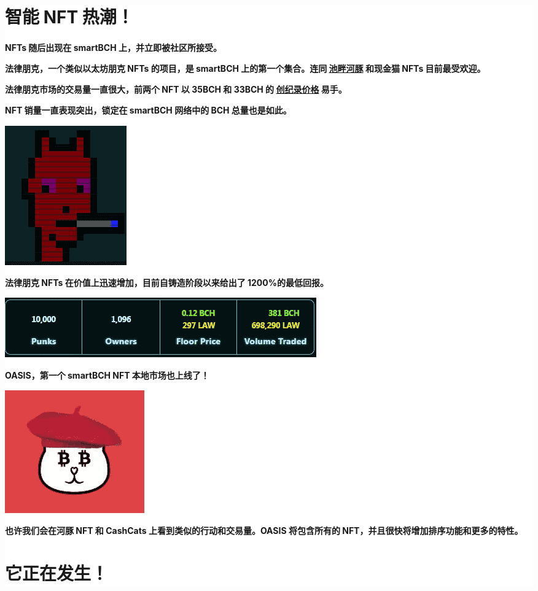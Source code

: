 # **智能 NFT 热潮！**

**NFTs 随后出现在 smartBCH 上，并立即被社区所接受。**

****法律朋克**，一个类似以太坊朋克 NFTs 的项目，是 smartBCH 上的第一个集合。连同 [**池畔河豚**](https://read.cash/@Pantera/poolside-puffers-a-smartbch-nft-art-project-with-a-good-purpose-93fc2ee5) 和**现金猫 NFTs** 目前最受欢迎。**

**法律朋克市场的交易量一直很大，前两个 NFT 以 35BCH 和 33BCH 的 [**创纪录价格**](https://read.cash/@Pantera/lawpunks-nft-sold-for-record-33-bch-smartbch-volumes-spike-0b3ac253) 易手。**

**NFT 销量一直表现突出，锁定在 smartBCH 网络中的 BCH 总量也是如此。**

**![](img/2cdbcd3639b2040abaa76b6e9faef73b.png)**

**法律朋克 NFTs 在价值上迅速增加，目前自铸造阶段以来给出了 1200%的最低回报。**

**![](img/416225afc9b3ed066e68f28fdb7175f5.png)**

**OASIS，第一个 smartBCH NFT 本地市场也上线了！**

**![](img/1d9511d70db4e4b548979722279d29c0.png)**

**也许我们会在河豚 NFT 和 CashCats 上看到类似的行动和交易量。OASIS 将包含所有的 NFT，并且很快将增加排序功能和更多的特性。**

# **它正在发生！**
